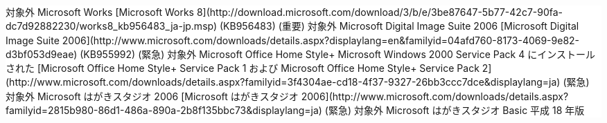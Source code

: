 <td style="border:1px solid black;">
対象外
</td>
</tr>
<tr class="alternateRow">
<td style="border:1px solid black;">
Microsoft Works
</td>
<td style="border:1px solid black;">
[Microsoft Works 8](http://download.microsoft.com/download/3/b/e/3be87647-5b77-42c7-90fa-dc7d92882230/works8_kb956483_ja-jp.msp)  
(KB956483)  
(重要)
</td>
<td style="border:1px solid black;">
対象外
</td>
</tr>
<tr>
<td style="border:1px solid black;">
Microsoft Digital Image Suite 2006
</td>
<td style="border:1px solid black;">
[Microsoft Digital Image Suite 2006](http://www.microsoft.com/downloads/details.aspx?displaylang=en&familyid=04afd760-8173-4069-9e82-d3bf053d9eae)  
(KB955992)  
(緊急)
</td>
<td style="border:1px solid black;">
対象外
</td>
</tr>
<tr class="alternateRow">
<td style="border:1px solid black;">
Microsoft Office Home Style+
</td>
<td style="border:1px solid black;">
Microsoft Windows 2000 Service Pack 4 にインストールされた [Microsoft Office Home Style+ Service Pack 1 および Microsoft Office Home Style+ Service Pack 2](http://www.microsoft.com/downloads/details.aspx?familyid=3f4304ae-cd18-4f37-9327-26bb3ccc7dce&displaylang=ja)  
(緊急)
</td>
<td style="border:1px solid black;">
対象外
</td>
</tr>
<tr>
<td style="border:1px solid black;">
Microsoft はがきスタジオ 2006
</td>
<td style="border:1px solid black;">
[Microsoft はがきスタジオ 2006](http://www.microsoft.com/downloads/details.aspx?familyid=2815b980-86d1-486a-890a-2b8f135bbc73&displaylang=ja)  
(緊急)
</td>
<td style="border:1px solid black;">
対象外
</td>
</tr>
<tr class="alternateRow">
<td style="border:1px solid black;">
Microsoft はがきスタジオ Basic 平成 18 年版
</td>
<td style="border:1px solid black;">